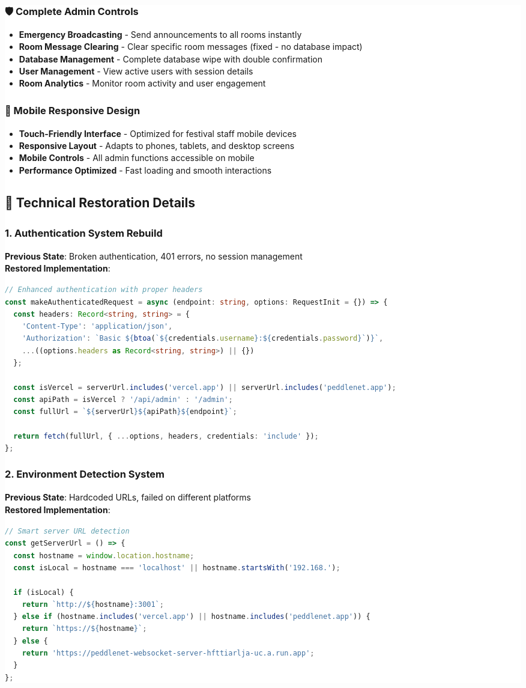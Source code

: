 ### **🛡️ Complete Admin Controls**
- **Emergency Broadcasting** - Send announcements to all rooms instantly
- **Room Message Clearing** - Clear specific room messages (fixed - no database impact)
- **Database Management** - Complete database wipe with double confirmation
- **User Management** - View active users with session details
- **Room Analytics** - Monitor room activity and user engagement

### **📱 Mobile Responsive Design**
- **Touch-Friendly Interface** - Optimized for festival staff mobile devices
- **Responsive Layout** - Adapts to phones, tablets, and desktop screens
- **Mobile Controls** - All admin functions accessible on mobile
- **Performance Optimized** - Fast loading and smooth interactions

## 🔧 **Technical Restoration Details**

### **1. Authentication System Rebuild**
**Previous State**: Broken authentication, 401 errors, no session management  
**Restored Implementation**:
```typescript
// Enhanced authentication with proper headers
const makeAuthenticatedRequest = async (endpoint: string, options: RequestInit = {}) => {
  const headers: Record<string, string> = {
    'Content-Type': 'application/json',
    'Authorization': `Basic ${btoa(`${credentials.username}:${credentials.password}`)}`,
    ...((options.headers as Record<string, string>) || {})
  };

  const isVercel = serverUrl.includes('vercel.app') || serverUrl.includes('peddlenet.app');
  const apiPath = isVercel ? '/api/admin' : '/admin';
  const fullUrl = `${serverUrl}${apiPath}${endpoint}`;

  return fetch(fullUrl, { ...options, headers, credentials: 'include' });
};
```

### **2. Environment Detection System**
**Previous State**: Hardcoded URLs, failed on different platforms  
**Restored Implementation**:
```typescript
// Smart server URL detection
const getServerUrl = () => {
  const hostname = window.location.hostname;
  const isLocal = hostname === 'localhost' || hostname.startsWith('192.168.');
  
  if (isLocal) {
    return `http://${hostname}:3001`;
  } else if (hostname.includes('vercel.app') || hostname.includes('peddlenet.app')) {
    return `https://${hostname}`;
  } else {
    return 'https://peddlenet-websocket-server-hfttiarlja-uc.a.run.app';
  }
};
```
